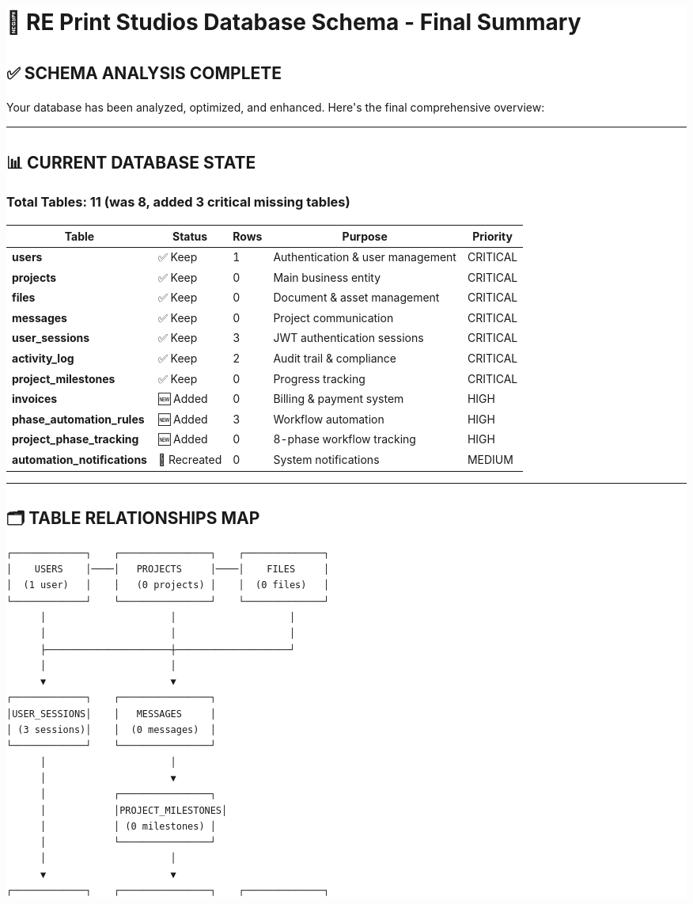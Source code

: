 # 🎯 RE Print Studios Database Schema - Final Summary

## ✅ **SCHEMA ANALYSIS COMPLETE**

Your database has been analyzed, optimized, and enhanced. Here's the final comprehensive overview:

---

## 📊 **CURRENT DATABASE STATE**

### **Total Tables: 11** (was 8, added 3 critical missing tables)

| Table | Status | Rows | Purpose | Priority |
|-------|---------|------|---------|----------|
| **users** | ✅ Keep | 1 | Authentication & user management | CRITICAL |
| **projects** | ✅ Keep | 0 | Main business entity | CRITICAL |
| **files** | ✅ Keep | 0 | Document & asset management | CRITICAL |
| **messages** | ✅ Keep | 0 | Project communication | CRITICAL |
| **user_sessions** | ✅ Keep | 3 | JWT authentication sessions | CRITICAL |
| **activity_log** | ✅ Keep | 2 | Audit trail & compliance | CRITICAL |
| **project_milestones** | ✅ Keep | 0 | Progress tracking | CRITICAL |
| **invoices** | 🆕 Added | 0 | Billing & payment system | HIGH |
| **phase_automation_rules** | 🆕 Added | 3 | Workflow automation | HIGH |
| **project_phase_tracking** | 🆕 Added | 0 | 8-phase workflow tracking | HIGH |
| **automation_notifications** | 🔄 Recreated | 0 | System notifications | MEDIUM |

---

## 🗂️ **TABLE RELATIONSHIPS MAP**

```
┌─────────────┐    ┌────────────────┐    ┌──────────────┐
│    USERS    │────│   PROJECTS     │────│    FILES     │
│  (1 user)   │    │   (0 projects) │    │  (0 files)   │
└─────────────┘    └────────────────┘    └──────────────┘
      │                      │                    │
      │                      │                    │
      ├──────────────────────┼────────────────────┘
      │                      │
      ▼                      ▼
┌─────────────┐    ┌────────────────┐
│USER_SESSIONS│    │   MESSAGES     │
│ (3 sessions)│    │  (0 messages)  │
└─────────────┘    └────────────────┘
      │                      │
      │                      ▼
      │            ┌────────────────┐
      │            │PROJECT_MILESTONES│
      │            │ (0 milestones) │
      │            └────────────────┘
      │                      │
      ▼                      ▼
┌─────────────┐    ┌────────────────┐    ┌──────────────┐
```